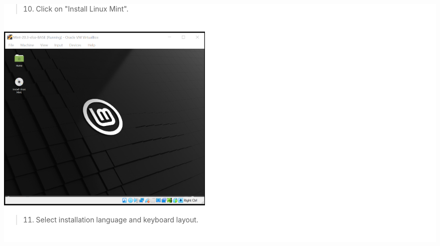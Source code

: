 > 10. Click on "Install Linux Mint".

<br>
<img src="images/VBox85.PNG" width="400">
<br>

> 11. Select installation language and keyboard layout.

<br>